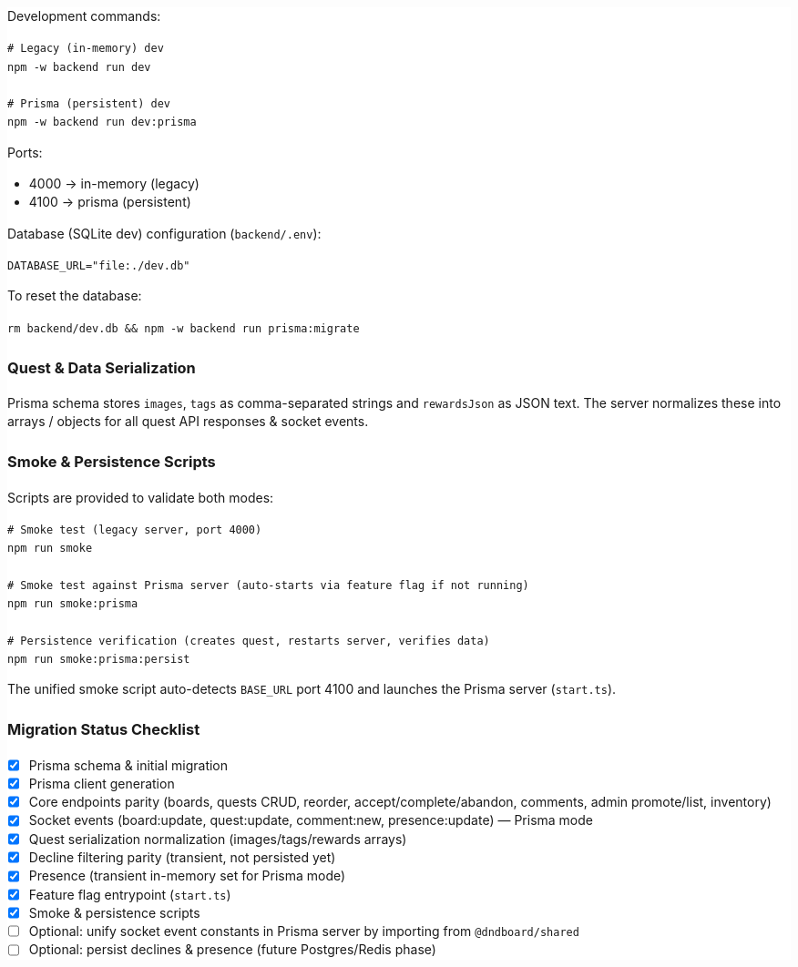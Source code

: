 Development commands:
```
# Legacy (in-memory) dev
npm -w backend run dev

# Prisma (persistent) dev
npm -w backend run dev:prisma
```

Ports:
- 4000 → in-memory (legacy)
- 4100 → prisma (persistent)

Database (SQLite dev) configuration (`backend/.env`):
```
DATABASE_URL="file:./dev.db"
```

To reset the database:
```
rm backend/dev.db && npm -w backend run prisma:migrate
```

### Quest & Data Serialization
Prisma schema stores `images`, `tags` as comma-separated strings and `rewardsJson` as JSON text. The server normalizes these into arrays / objects for all quest API responses & socket events.

### Smoke & Persistence Scripts

Scripts are provided to validate both modes:
```
# Smoke test (legacy server, port 4000)
npm run smoke

# Smoke test against Prisma server (auto-starts via feature flag if not running)
npm run smoke:prisma

# Persistence verification (creates quest, restarts server, verifies data)
npm run smoke:prisma:persist
```
The unified smoke script auto-detects `BASE_URL` port 4100 and launches the Prisma server (`start.ts`).

### Migration Status Checklist
- [x] Prisma schema & initial migration
- [x] Prisma client generation
- [x] Core endpoints parity (boards, quests CRUD, reorder, accept/complete/abandon, comments, admin promote/list, inventory)
- [x] Socket events (board:update, quest:update, comment:new, presence:update) — Prisma mode
- [x] Quest serialization normalization (images/tags/rewards arrays)
- [x] Decline filtering parity (transient, not persisted yet)
- [x] Presence (transient in-memory set for Prisma mode)
- [x] Feature flag entrypoint (`start.ts`)
- [x] Smoke & persistence scripts
- [ ] Optional: unify socket event constants in Prisma server by importing from `@dndboard/shared`
- [ ] Optional: persist declines & presence (future Postgres/Redis phase)
